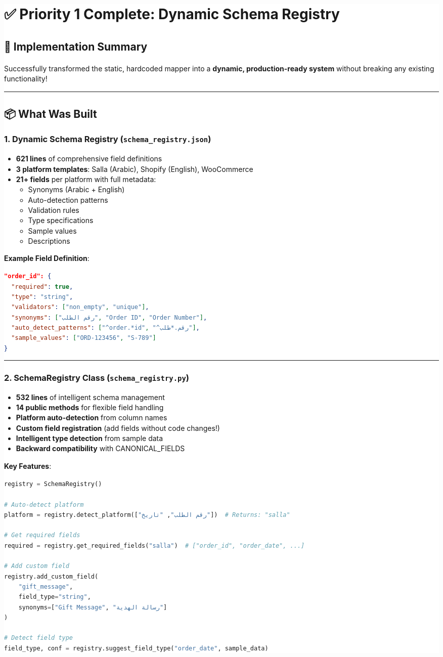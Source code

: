 # ✅ Priority 1 Complete: Dynamic Schema Registry

## 🎯 Implementation Summary

Successfully transformed the static, hardcoded mapper into a **dynamic, production-ready system** without breaking any existing functionality!

---

## 📦 What Was Built

### 1. **Dynamic Schema Registry** (`schema_registry.json`)
- **621 lines** of comprehensive field definitions
- **3 platform templates**: Salla (Arabic), Shopify (English), WooCommerce
- **21+ fields** per platform with full metadata:
  - Synonyms (Arabic + English)
  - Auto-detection patterns
  - Validation rules
  - Type specifications
  - Sample values
  - Descriptions

**Example Field Definition**:
```json
"order_id": {
  "required": true,
  "type": "string",
  "validators": ["non_empty", "unique"],
  "synonyms": ["رقم الطلب", "Order ID", "Order Number"],
  "auto_detect_patterns": ["^order.*id", "^رقم.*طلب"],
  "sample_values": ["ORD-123456", "S-789"]
}
```

---

### 2. **SchemaRegistry Class** (`schema_registry.py`)
- **532 lines** of intelligent schema management
- **14 public methods** for flexible field handling
- **Platform auto-detection** from column names
- **Custom field registration** (add fields without code changes!)
- **Intelligent type detection** from sample data
- **Backward compatibility** with CANONICAL_FIELDS

**Key Features**:
```python
registry = SchemaRegistry()

# Auto-detect platform
platform = registry.detect_platform(["رقم الطلب", "تاريخ"])  # Returns: "salla"

# Get required fields
required = registry.get_required_fields("salla")  # ["order_id", "order_date", ...]

# Add custom field
registry.add_custom_field(
    "gift_message",
    field_type="string",
    synonyms=["Gift Message", "رسالة الهدية"]
)

# Detect field type
field_type, conf = registry.suggest_field_type("order_date", sample_data)
```